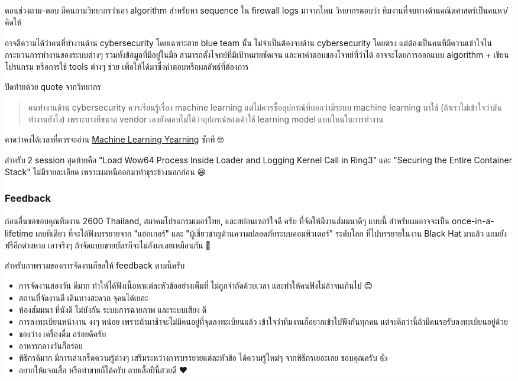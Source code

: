ตอนช่วงถาม-ตอบ มีคนถามวิทยากรว่าเอา algorithm สำหรับหา sequence ใน firewall logs มาจากไหน วิทยากรตอบว่า ทีมงานที่จบทางด้านคณิตศาสตร์เป็นคนหา/คิดให้

อาจตีความได้ว่าคนที่ทำงานด้าน cybersecurity โดยเฉพาะสาย blue team นั้น ไม่จำเป็นต้องจบด้าน cybersecurity โดยตรง แต่ต้องเป็นคนที่มีความเข้าใจในกระบวนการทำงานของระบบต่างๆ รวมทั้งข้อมูลที่มีอยู่ในมือ สามารถตั้งโจทย์ที่มีเป้าหมายชัดเจน และหาคำตอบของโจทย์ที่ว่าได้ อาจจะโดยการออกแบบ algorithm + เขียนโปรแกรม หรือการใช้ tools ต่างๆ ช่วย เพื่อให้ได้มาซึ่งคำตอบหรือผลลัพธ์ที่ต้องการ

ปิดท้ายด้วย quote จากวิทยากร

> คนทำงานด้าน cybersecurity ควรเรียนรู้เรื่อง machine learning แต่ไม่ควรซื้ออุปกรณ์ที่บอกว่ามีระบบ machine learning มาใช้ (ถ้าเราไม่เข้าใจว่ามันทำงานยังไง) เพราะบางทีขนาด vendor เองยังตอบไม่ได้ว่าอุปกรณ์ของเค้าใช้ learning model แบบไหนในการทำงาน

คาดว่าคงได้เวลาที่ควรจะอ่าน [Machine Learning Yearning](https://www.mlyearning.org/) ซักที 🤓

สำหรับ 2 session สุดท้ายคือ "Load Wow64 Process Inside Loader and Logging Kernel Call in Ring3" และ "Securing the Entire Container Stack" ไม่มีรายละเอียด เพราะผมหนีออกมาทำธุระข้างนอกก่อน 😆

### Feedback

ก่อนอื่นขอขอบคุณทีมงาน 2600 Thailand, สมาคมโปรแกรมเมอร์ไทย, และสปอนเซอร์ใจดี ครับ ที่จัดให้มีงานสัมมนาดีๆ แบบนี้ สำหรับผมอาจจะเป็น once-in-a-lifetime เลยทีเดียว ที่จะได้ฟังบรรยายจาก "แฮกเกอร์" และ "ผู้เชี่ยวชาญด้านความปลอดภัยระบบคอมพิวเตอร์" ระดับโลก ที่ไปบรรยายในงาน Black Hat มาแล้ว แถมยังฟรีอีกต่างหาก เอาจริงๆ ถ้าจัดแบบขายบัตรก็จะไม่ลังเลเลยเหมือนกัน 🤩

สำหรับภาพรวมของการจัดงานก็ขอให้ feedback ตามนี้ครับ

* การจัดงานสองวัน ดีมาก ทำให้ได้ฟังเนื้อหาแต่ละหัวข้ออย่างเต็มที่ ไม่ถูกจำกัดด้วยเวลา และทำให้คนฟังไม่ล้าจนเกินไป 😊
* สถานที่จัดงานดี เดินทางสะดวก จุคนได้เยอะ
* ห้องสัมมนา ที่นั่งดี ไม่บังกัน ระบบการฉายภาพ และระบบเสียง ดี
* การลงทะเบียนหน้างาน งงๆ หน่อย เพราะถ้ามาช้าจะไม่มีคนอยู่ที่จุดลงทะเบียนแล้ว เข้าใจว่าทีมงานก็อยากเข้าไปฟังกันทุกคน แต่จะดีกว่านี้ถ้ามีคนรอรับลงทะเบียนอยู่ด้วย
* ของว่าง เครื่องดื่ม อร่อยดีครับ
* อาหารกลางวันก็อร่อย
* พิธีกรดีมาก มีการเล่าเกร็ดความรู้ต่างๆ เสริมระหว่างการบรรยายแต่ละหัวข้อ ได้ความรู้ใหม่ๆ จากพิธีกรเยอะเลย ขอบคุณครับ 👍
* อยากให้แจกเสื้อ หรือทำขายก็ได้ครับ ลายเสื้อปีนี้สวยดี ❤️
